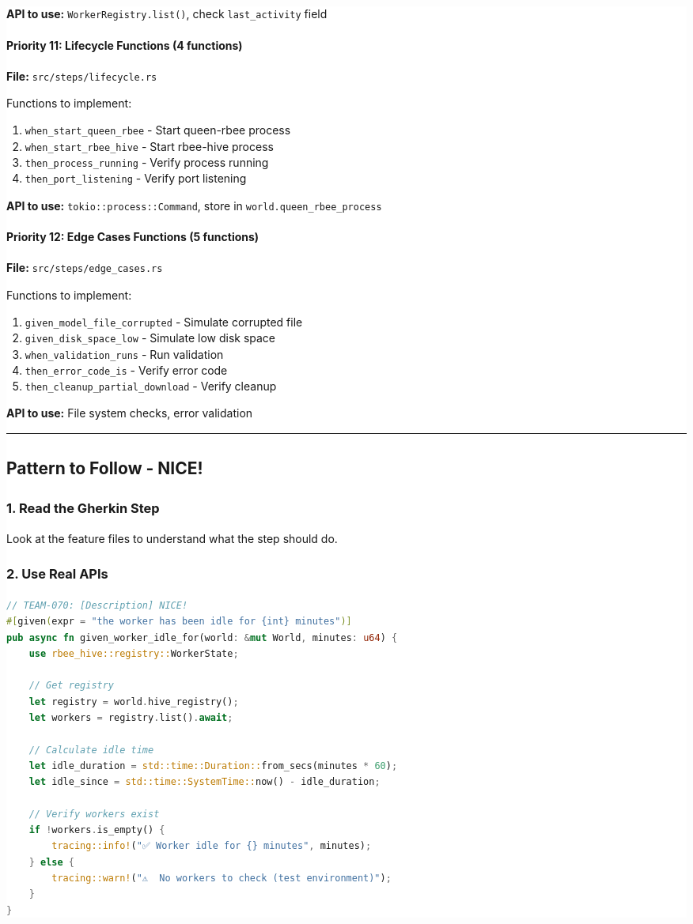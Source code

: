 **API to use:** `WorkerRegistry.list()`, check `last_activity` field

#### Priority 11: Lifecycle Functions (4 functions)
**File:** `src/steps/lifecycle.rs`

Functions to implement:
1. `when_start_queen_rbee` - Start queen-rbee process
2. `when_start_rbee_hive` - Start rbee-hive process
3. `then_process_running` - Verify process running
4. `then_port_listening` - Verify port listening

**API to use:** `tokio::process::Command`, store in `world.queen_rbee_process`

#### Priority 12: Edge Cases Functions (5 functions)
**File:** `src/steps/edge_cases.rs`

Functions to implement:
1. `given_model_file_corrupted` - Simulate corrupted file
2. `given_disk_space_low` - Simulate low disk space
3. `when_validation_runs` - Run validation
4. `then_error_code_is` - Verify error code
5. `then_cleanup_partial_download` - Verify cleanup

**API to use:** File system checks, error validation

---

## Pattern to Follow - NICE!

### 1. Read the Gherkin Step
Look at the feature files to understand what the step should do.

### 2. Use Real APIs
```rust
// TEAM-070: [Description] NICE!
#[given(expr = "the worker has been idle for {int} minutes")]
pub async fn given_worker_idle_for(world: &mut World, minutes: u64) {
    use rbee_hive::registry::WorkerState;
    
    // Get registry
    let registry = world.hive_registry();
    let workers = registry.list().await;
    
    // Calculate idle time
    let idle_duration = std::time::Duration::from_secs(minutes * 60);
    let idle_since = std::time::SystemTime::now() - idle_duration;
    
    // Verify workers exist
    if !workers.is_empty() {
        tracing::info!("✅ Worker idle for {} minutes", minutes);
    } else {
        tracing::warn!("⚠️  No workers to check (test environment)");
    }
}
```
